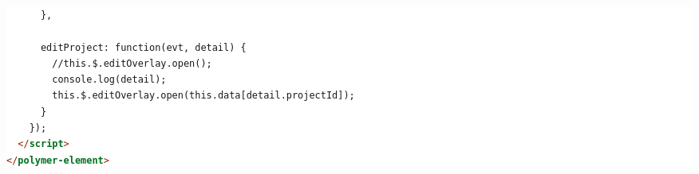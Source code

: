 ```html
      },
      
      editProject: function(evt, detail) {
        //this.$.editOverlay.open();
        console.log(detail);
        this.$.editOverlay.open(this.data[detail.projectId]);
      }
    });
  </script>
</polymer-element>
```
